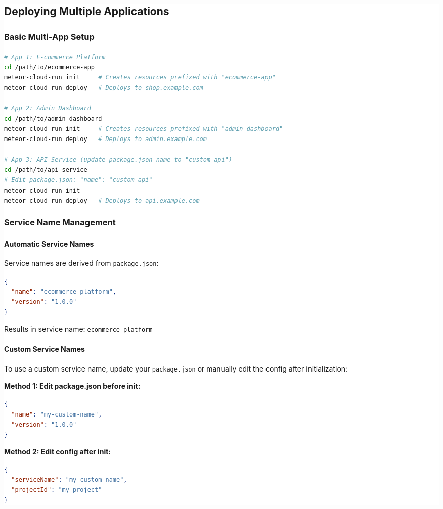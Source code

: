 ## Deploying Multiple Applications

### Basic Multi-App Setup

```bash
# App 1: E-commerce Platform
cd /path/to/ecommerce-app
meteor-cloud-run init     # Creates resources prefixed with "ecommerce-app"
meteor-cloud-run deploy   # Deploys to shop.example.com

# App 2: Admin Dashboard
cd /path/to/admin-dashboard
meteor-cloud-run init     # Creates resources prefixed with "admin-dashboard"
meteor-cloud-run deploy   # Deploys to admin.example.com

# App 3: API Service (update package.json name to "custom-api")
cd /path/to/api-service
# Edit package.json: "name": "custom-api"
meteor-cloud-run init
meteor-cloud-run deploy   # Deploys to api.example.com
```

### Service Name Management

#### Automatic Service Names
Service names are derived from `package.json`:

```json
{
  "name": "ecommerce-platform",
  "version": "1.0.0"
}
```
Results in service name: `ecommerce-platform`

#### Custom Service Names
To use a custom service name, update your `package.json` or manually edit the config after initialization:

**Method 1: Edit package.json before init:**
```json
{
  "name": "my-custom-name",
  "version": "1.0.0"
}
```

**Method 2: Edit config after init:**
```json
{
  "serviceName": "my-custom-name",
  "projectId": "my-project"
}
```
